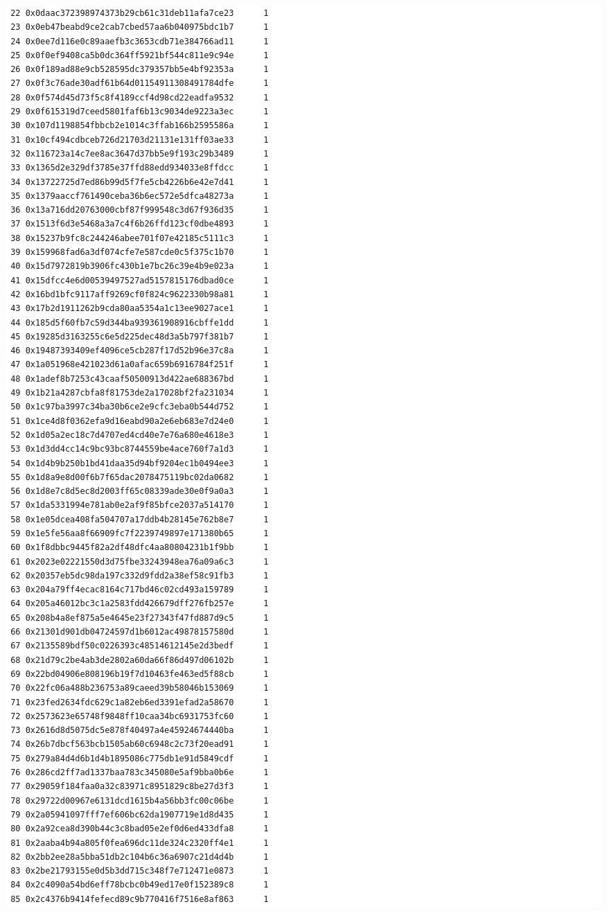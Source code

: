      22 0x0daac372398974373b29cb61c31deb11afa7ce23      1
     23 0x0eb47beabd9ce2cab7cbed57aa6b040975bdc1b7      1
     24 0x0ee7d116e0c89aaefb3c3653cdb71e384766ad11      1
     25 0x0f0ef9408ca5b0dc364ff5921bf544c811e9c94e      1
     26 0x0f189ad88e9cb528595dc379357bb5e4bf92353a      1
     27 0x0f3c76ade30adf61b64d01154911308491784dfe      1
     28 0x0f574d45d73f5c8f4189ccf4d98cd22eadfa9532      1
     29 0x0f615319d7ceed5801faf6b13c9034de9223a3ec      1
     30 0x107d1198854fbbcb2e1014c3ffab166b2595586a      1
     31 0x10cf494cdbceb726d21703d21131e131ff03ae33      1
     32 0x116723a14c7ee8ac3647d37bb5e9f193c29b3489      1
     33 0x1365d2e329df3785e37ffd88edd934033e8ffdcc      1
     34 0x13722725d7ed86b99d5f7fe5cb4226b6e42e7d41      1
     35 0x1379aaccf761490ceba36b6ec572e5dfca48273a      1
     36 0x13a716dd20763000cbf87f999548c3d67f936d35      1
     37 0x1513f6d3e5468a3a7c4f6b26ffd123cf0dbe4893      1
     38 0x15237b9fc8c244246abee701f07e42185c5111c3      1
     39 0x159968fad6a3df074cfe7e587cde0c5f375c1b70      1
     40 0x15d7972819b3906fc430b1e7bc26c39e4b9e023a      1
     41 0x15dfcc4e6d00539497527ad5157815176dbad0ce      1
     42 0x16bd1bfc9117aff9269cf0f824c9622330b98a81      1
     43 0x17b2d1911262b9cda80aa5354a1c13ee9027ace1      1
     44 0x185d5f60fb7c59d344ba939361908916cbffe1dd      1
     45 0x19285d3163255c6e5d225dec48d3a5b797f381b7      1
     46 0x19487393409ef4096ce5cb287f17d52b96e37c8a      1
     47 0x1a051968e421023d61a0afac659b6916784f251f      1
     48 0x1adef8b7253c43caaf50500913d422ae688367bd      1
     49 0x1b21a4287cbfa8f81753de2a17028bf2fa231034      1
     50 0x1c97ba3997c34ba30b6ce2e9cfc3eba0b544d752      1
     51 0x1ce4d8f0362efa9d16eabd90a2e6eb683e7d24e0      1
     52 0x1d05a2ec18c7d4707ed4cd40e7e76a680e4618e3      1
     53 0x1d3dd4cc14c9bc93bc8744559be4ace760f7a1d3      1
     54 0x1d4b9b250b1bd41daa35d94bf9204ec1b0494ee3      1
     55 0x1d8a9e8d00f6b7f65dac2078475119bc02da0682      1
     56 0x1d8e7c8d5ec8d2003ff65c08339ade30e0f9a0a3      1
     57 0x1da5331994e781ab0e2af9f85bfce2037a514170      1
     58 0x1e05dcea408fa504707a17ddb4b28145e762b8e7      1
     59 0x1e5fe56aa8f66909fc7f2239749897e171380b65      1
     60 0x1f8dbbc9445f82a2df48dfc4aa80804231b1f9bb      1
     61 0x2023e02221550d3d75fbe33243948ea76a09a6c3      1
     62 0x20357eb5dc98da197c332d9fdd2a38ef58c91fb3      1
     63 0x204a79ff4ecac8164c717bd46c02cd493a159789      1
     64 0x205a46012bc3c1a2583fdd426679dff276fb257e      1
     65 0x208b4a8ef875a5e4645e23f27343f47fd887d9c5      1
     66 0x21301d901db04724597d1b6012ac49878157580d      1
     67 0x2135589bdf50c0226393c48514612145e2d3bedf      1
     68 0x21d79c2be4ab3de2802a60da66f86d497d06102b      1
     69 0x22bd04906e808196b19f7d10463fe463ed5f88cb      1
     70 0x22fc06a488b236753a89caeed39b58046b153069      1
     71 0x23fed2634fdc629c1a82eb6ed3391efad2a58670      1
     72 0x2573623e65748f9848ff10caa34bc6931753fc60      1
     73 0x2616d8d5075dc5e878f40497a4e45924674440ba      1
     74 0x26b7dbcf563bcb1505ab60c6948c2c73f20ead91      1
     75 0x279a84d4d6b1d4b1895086c775db1e91d5849cdf      1
     76 0x286cd2ff7ad1337baa783c345080e5af9bba0b6e      1
     77 0x29059f184faa0a32c83971c8951829c8be27d3f3      1
     78 0x29722d00967e6131dcd1615b4a56bb3fc00c06be      1
     79 0x2a05941097fff7ef606bc62da1907719e1d8d435      1
     80 0x2a92cea8d390b44c3c8bad05e2ef0d6ed433dfa8      1
     81 0x2aaba4b94a805f0fea696dc11de324c2320ff4e1      1
     82 0x2bb2ee28a5bba51db2c104b6c36a6907c21d4d4b      1
     83 0x2be21793155e0d5b3dd715c348f7e712471e0873      1
     84 0x2c4090a54bd6eff78bcbc0b49ed17e0f152389c8      1
     85 0x2c4376b9414fefecd89c9b770416f7516e8af863      1